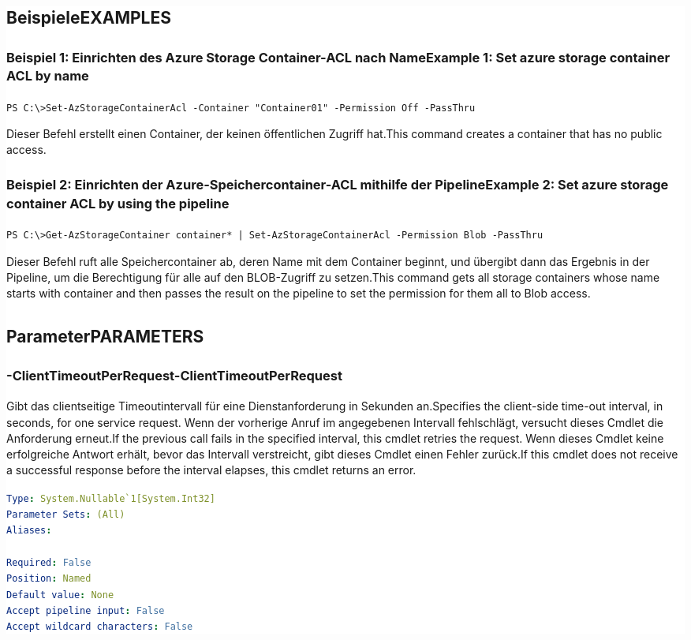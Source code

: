 ## <span data-ttu-id="d5599-107">Beispiele</span><span class="sxs-lookup"><span data-stu-id="d5599-107">EXAMPLES</span></span>

### <span data-ttu-id="d5599-108">Beispiel 1: Einrichten des Azure Storage Container-ACL nach Name</span><span class="sxs-lookup"><span data-stu-id="d5599-108">Example 1: Set azure storage container ACL by name</span></span>
```
PS C:\>Set-AzStorageContainerAcl -Container "Container01" -Permission Off -PassThru
```

<span data-ttu-id="d5599-109">Dieser Befehl erstellt einen Container, der keinen öffentlichen Zugriff hat.</span><span class="sxs-lookup"><span data-stu-id="d5599-109">This command creates a container that has no public access.</span></span>

### <span data-ttu-id="d5599-110">Beispiel 2: Einrichten der Azure-Speichercontainer-ACL mithilfe der Pipeline</span><span class="sxs-lookup"><span data-stu-id="d5599-110">Example 2: Set azure storage container ACL by using the pipeline</span></span>
```
PS C:\>Get-AzStorageContainer container* | Set-AzStorageContainerAcl -Permission Blob -PassThru
```

<span data-ttu-id="d5599-111">Dieser Befehl ruft alle Speichercontainer ab, deren Name mit dem Container beginnt, und übergibt dann das Ergebnis in der Pipeline, um die Berechtigung für alle auf den BLOB-Zugriff zu setzen.</span><span class="sxs-lookup"><span data-stu-id="d5599-111">This command gets all storage containers whose name starts with container and then passes the result on the pipeline to set the permission for them all to Blob access.</span></span>

## <span data-ttu-id="d5599-112">Parameter</span><span class="sxs-lookup"><span data-stu-id="d5599-112">PARAMETERS</span></span>

### <span data-ttu-id="d5599-113">-ClientTimeoutPerRequest</span><span class="sxs-lookup"><span data-stu-id="d5599-113">-ClientTimeoutPerRequest</span></span>
<span data-ttu-id="d5599-114">Gibt das clientseitige Timeoutintervall für eine Dienstanforderung in Sekunden an.</span><span class="sxs-lookup"><span data-stu-id="d5599-114">Specifies the client-side time-out interval, in seconds, for one service request.</span></span>
<span data-ttu-id="d5599-115">Wenn der vorherige Anruf im angegebenen Intervall fehlschlägt, versucht dieses Cmdlet die Anforderung erneut.</span><span class="sxs-lookup"><span data-stu-id="d5599-115">If the previous call fails in the specified interval, this cmdlet retries the request.</span></span>
<span data-ttu-id="d5599-116">Wenn dieses Cmdlet keine erfolgreiche Antwort erhält, bevor das Intervall verstreicht, gibt dieses Cmdlet einen Fehler zurück.</span><span class="sxs-lookup"><span data-stu-id="d5599-116">If this cmdlet does not receive a successful response before the interval elapses, this cmdlet returns an error.</span></span>

```yaml
Type: System.Nullable`1[System.Int32]
Parameter Sets: (All)
Aliases:

Required: False
Position: Named
Default value: None
Accept pipeline input: False
Accept wildcard characters: False
```
